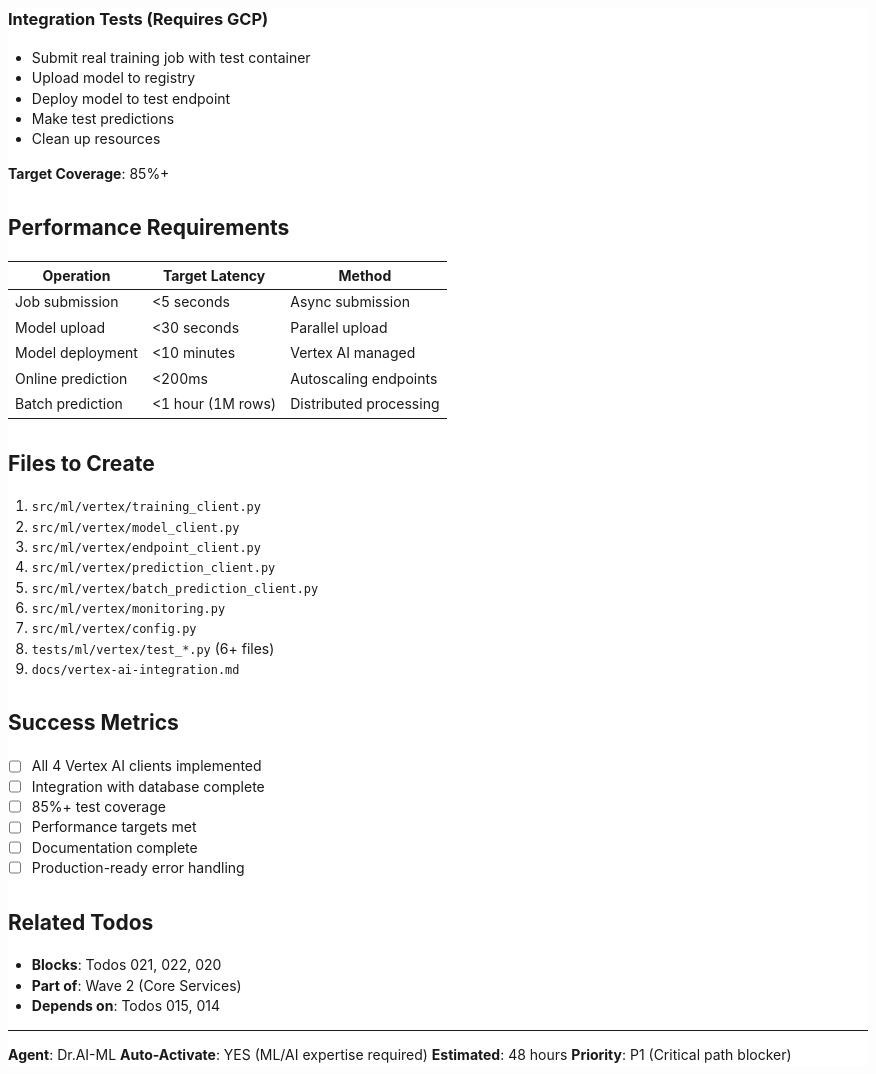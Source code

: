 ### Integration Tests (Requires GCP)
- Submit real training job with test container
- Upload model to registry
- Deploy model to test endpoint
- Make test predictions
- Clean up resources

**Target Coverage**: 85%+

## Performance Requirements

| Operation | Target Latency | Method |
|-----------|---------------|--------|
| Job submission | <5 seconds | Async submission |
| Model upload | <30 seconds | Parallel upload |
| Model deployment | <10 minutes | Vertex AI managed |
| Online prediction | <200ms | Autoscaling endpoints |
| Batch prediction | <1 hour (1M rows) | Distributed processing |

## Files to Create

1. `src/ml/vertex/training_client.py`
2. `src/ml/vertex/model_client.py`
3. `src/ml/vertex/endpoint_client.py`
4. `src/ml/vertex/prediction_client.py`
5. `src/ml/vertex/batch_prediction_client.py`
6. `src/ml/vertex/monitoring.py`
7. `src/ml/vertex/config.py`
8. `tests/ml/vertex/test_*.py` (6+ files)
9. `docs/vertex-ai-integration.md`

## Success Metrics

- [ ] All 4 Vertex AI clients implemented
- [ ] Integration with database complete
- [ ] 85%+ test coverage
- [ ] Performance targets met
- [ ] Documentation complete
- [ ] Production-ready error handling

## Related Todos

- **Blocks**: Todos 021, 022, 020
- **Part of**: Wave 2 (Core Services)
- **Depends on**: Todos 015, 014

---

**Agent**: Dr.AI-ML
**Auto-Activate**: YES (ML/AI expertise required)
**Estimated**: 48 hours
**Priority**: P1 (Critical path blocker)
